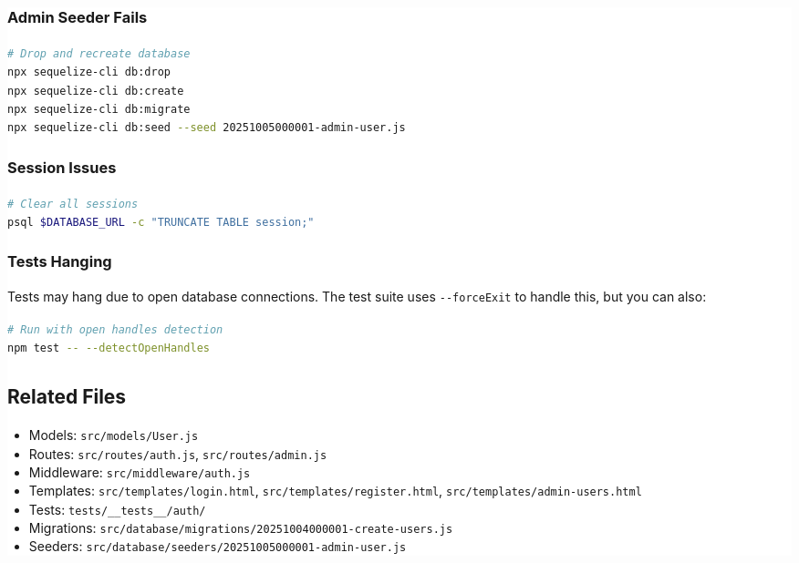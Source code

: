 ### Admin Seeder Fails

```bash
# Drop and recreate database
npx sequelize-cli db:drop
npx sequelize-cli db:create
npx sequelize-cli db:migrate
npx sequelize-cli db:seed --seed 20251005000001-admin-user.js
```

### Session Issues

```bash
# Clear all sessions
psql $DATABASE_URL -c "TRUNCATE TABLE session;"
```

### Tests Hanging

Tests may hang due to open database connections. The test suite uses
`--forceExit` to handle this, but you can also:

```bash
# Run with open handles detection
npm test -- --detectOpenHandles
```

## Related Files

- Models: `src/models/User.js`
- Routes: `src/routes/auth.js`, `src/routes/admin.js`
- Middleware: `src/middleware/auth.js`
- Templates: `src/templates/login.html`, `src/templates/register.html`,
  `src/templates/admin-users.html`
- Tests: `tests/__tests__/auth/`
- Migrations: `src/database/migrations/20251004000001-create-users.js`
- Seeders: `src/database/seeders/20251005000001-admin-user.js`
